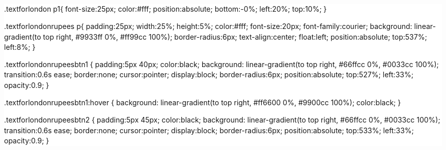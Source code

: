 .textforlondon p1{
   font-size:25px;
   color:#fff;
   position:absolute;
   bottom:-0%;
   left:20%;
   top:10%;
} 

.textforlondonrupees p{
   padding:25px;
   width:25%;
   height:5%;
   color:#fff;
   font-size:20px;
   font-family:courier;
   background: linear-gradient(to top right, #9933ff 0%, #ff99cc 100%);
   border-radius:6px;
   text-align:center;
   float:left;
   position:absolute;
   top:537%;
   left:8%;
}


.textforlondonrupeesbtn1 {
   padding:5px 40px;
   color:black;
   background: linear-gradient(to top right, #66ffcc 0%, #0033cc 100%);
   transition:0.6s ease;
   border:none;
   cursor:pointer;
   display:block;
   border-radius:6px;
   position:absolute;
   top:527%;
   left:33%;
   opacity:0.9;
}


.textforlondonrupeesbtn1:hover {
   background: linear-gradient(to top right, #ff6600 0%, #9900cc 100%);
   color:black;
}

.textforlondonrupeesbtn2 {
   padding:5px 45px;
   color:black;
   background: linear-gradient(to top right, #66ffcc 0%, #0033cc 100%);
   transition:0.6s ease;
   border:none;
   cursor:pointer;
   display:block;
   border-radius:6px;
   position:absolute;
   top:533%;
   left:33%;
   opacity:0.9;
}
